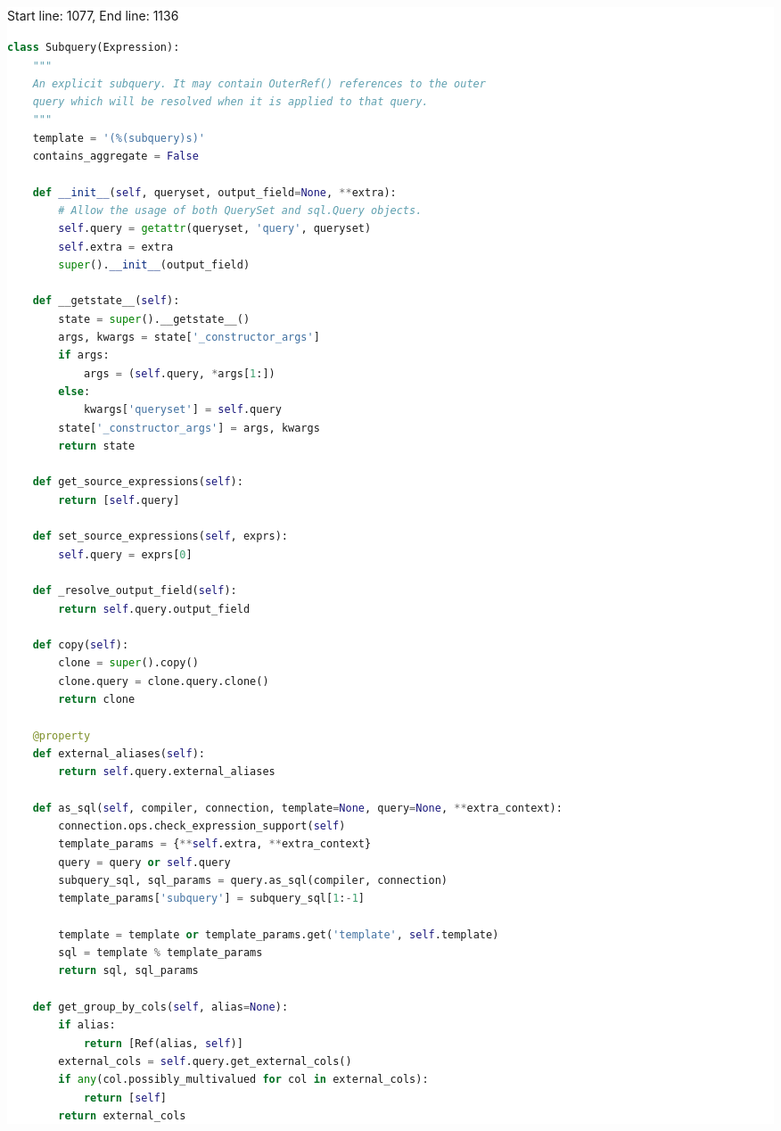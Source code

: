 Start line: 1077, End line: 1136

```python
class Subquery(Expression):
    """
    An explicit subquery. It may contain OuterRef() references to the outer
    query which will be resolved when it is applied to that query.
    """
    template = '(%(subquery)s)'
    contains_aggregate = False

    def __init__(self, queryset, output_field=None, **extra):
        # Allow the usage of both QuerySet and sql.Query objects.
        self.query = getattr(queryset, 'query', queryset)
        self.extra = extra
        super().__init__(output_field)

    def __getstate__(self):
        state = super().__getstate__()
        args, kwargs = state['_constructor_args']
        if args:
            args = (self.query, *args[1:])
        else:
            kwargs['queryset'] = self.query
        state['_constructor_args'] = args, kwargs
        return state

    def get_source_expressions(self):
        return [self.query]

    def set_source_expressions(self, exprs):
        self.query = exprs[0]

    def _resolve_output_field(self):
        return self.query.output_field

    def copy(self):
        clone = super().copy()
        clone.query = clone.query.clone()
        return clone

    @property
    def external_aliases(self):
        return self.query.external_aliases

    def as_sql(self, compiler, connection, template=None, query=None, **extra_context):
        connection.ops.check_expression_support(self)
        template_params = {**self.extra, **extra_context}
        query = query or self.query
        subquery_sql, sql_params = query.as_sql(compiler, connection)
        template_params['subquery'] = subquery_sql[1:-1]

        template = template or template_params.get('template', self.template)
        sql = template % template_params
        return sql, sql_params

    def get_group_by_cols(self, alias=None):
        if alias:
            return [Ref(alias, self)]
        external_cols = self.query.get_external_cols()
        if any(col.possibly_multivalued for col in external_cols):
            return [self]
        return external_cols
```